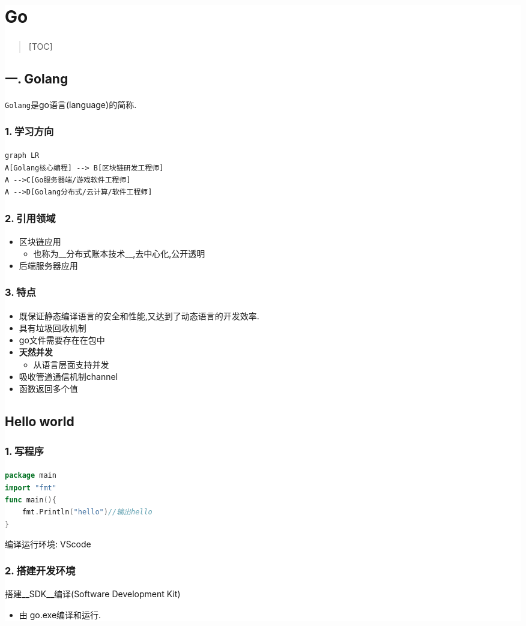# Go

> [TOC]

## 一. Golang

`Golang`是go语言(language)的简称.

### 1. 学习方向

```mermaid
graph LR
A[Golang核心编程] --> B[区块链研发工程师]
A -->C[Go服务器端/游戏软件工程师]
A -->D[Golang分布式/云计算/软件工程师]
```

### 2. 引用领域

* 区块链应用
  * 也称为__分布式账本技术__,去中心化,公开透明
* 后端服务器应用

### 3. 特点

* 既保证静态编译语言的安全和性能,又达到了动态语言的开发效率.
* 具有垃圾回收机制
* go文件需要存在在包中
* **天然并发**
  * 从语言层面支持并发
* 吸收管道通信机制channel
* 函数返回多个值

## Hello world

### 1. 写程序

```go
package main
import "fmt"
func main(){
	fmt.Println("hello")//输出hello
}
```

编译运行环境: VScode

### 2. 搭建开发环境

搭建__SDK__编译(Software Development Kit)

* 由 go.exe编译和运行.

